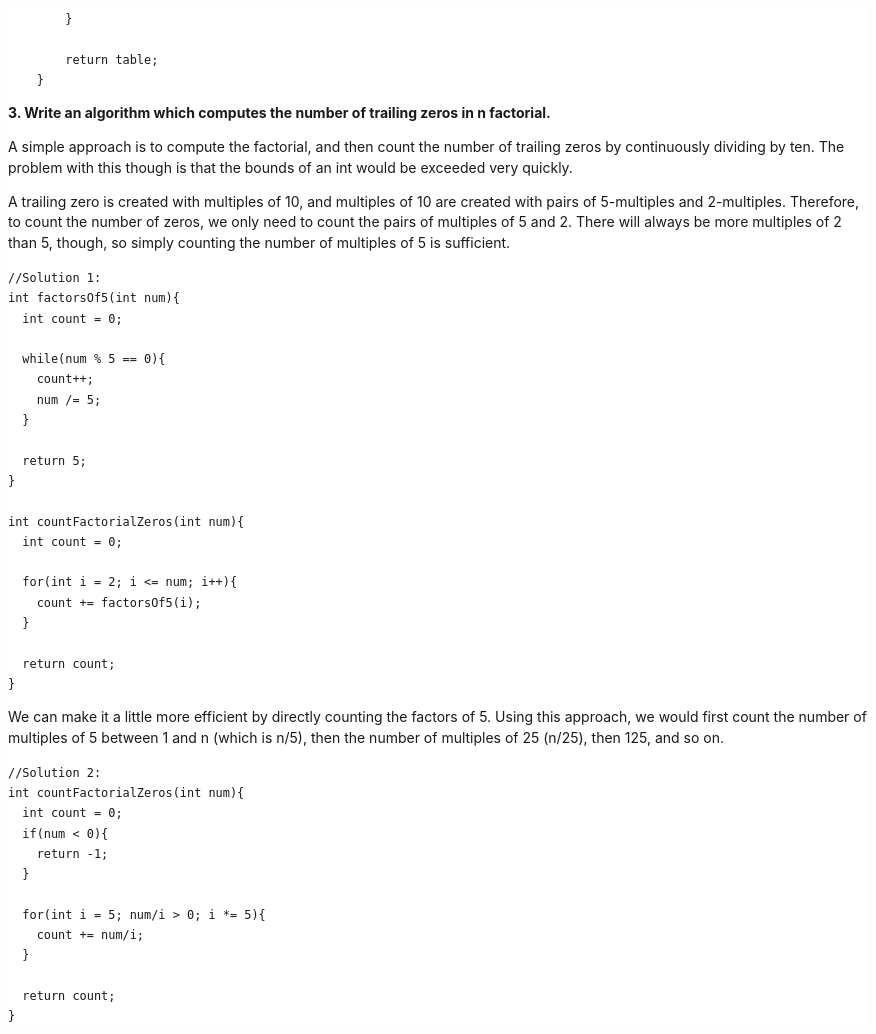 ```
		}
		
		return table;
	}
```

**3. Write an algorithm which computes the number of trailing zeros in n factorial.**

A simple approach is to compute the factorial, and then count the number of trailing zeros by continuously dividing by ten. The problem
with this though is that the bounds of an int would be exceeded very quickly.

A trailing zero is created with multiples of 10, and multiples of 10 are created with pairs of 5-multiples and 2-multiples. Therefore, to count
the number of zeros, we only need to count the pairs of multiples of 5 and 2. There will always be more multiples of 2 than 5, though, so
simply counting the number of multiples of 5 is sufficient.

```
//Solution 1:
int factorsOf5(int num){
  int count = 0;
  
  while(num % 5 == 0){
    count++;
    num /= 5;
  }
  
  return 5;
}

int countFactorialZeros(int num){
  int count = 0;
  
  for(int i = 2; i <= num; i++){
    count += factorsOf5(i);
  }
  
  return count;
}

```
We can make it a little more efficient by directly counting the factors of 5. Using this approach, we would first count the number of multiples
of 5 between 1 and n (which is n/5), then the number of multiples of 25 (n/25), then 125, and so on.   

```
//Solution 2:
int countFactorialZeros(int num){
  int count = 0;
  if(num < 0){
    return -1;
  }
  
  for(int i = 5; num/i > 0; i *= 5){
    count += num/i;
  }
  
  return count;
}
```
